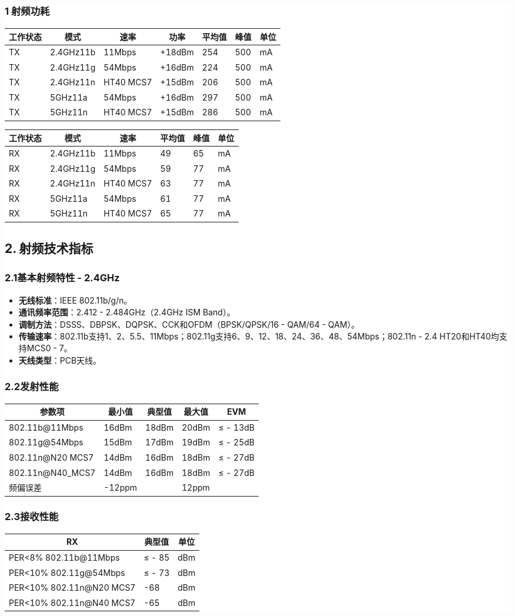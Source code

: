 
### 1 射频功耗
|工作状态|模式|速率|功率|平均值|峰值|单位|
|---|---|---|---|---|---|---|
|TX|2.4GHz11b|11Mbps|+18dBm|254|500|mA|
|TX|2.4GHz11g|54Mbps|+16dBm|224|500|mA|
|TX|2.4GHz11n|HT40 MCS7|+15dBm|206|500|mA|
|TX|5GHz11a|54Mbps|+16dBm|297|500|mA|
|TX|5GHz11n|HT40 MCS7|+15dBm|286|500|mA|

|工作状态|模式|速率|平均值|峰值|单位|
|---|---|---|---|---|---|
|RX|2.4GHz11b|11Mbps|49|65|mA|
|RX|2.4GHz11g|54Mbps|59|77|mA|
|RX|2.4GHz11n|HT40 MCS7|63|77|mA|
|RX|5GHz11a|54Mbps|61|77|mA|
|RX|5GHz11n|HT40 MCS7|65|77|mA|

## 2. 射频技术指标
### 2.1基本射频特性 - 2.4GHz
- **无线标准**：IEEE 802.11b/g/n。
- **通讯频率范围**：2.412 - 2.484GHz（2.4GHz ISM Band）。
- **调制方法**：DSSS、DBPSK、DQPSK、CCK和OFDM（BPSK/QPSK/16 - QAM/64 - QAM）。
- **传输速率**：802.11b支持1、2、5.5、11Mbps；802.11g支持6、9、12、18、24、36、48、54Mbps；802.11n - 2.4 HT20和HT40均支持MCS0 - 7。
- **天线类型**：PCB天线。

### 2.2发射性能
|参数项|最小值|典型值|最大值|EVM|
|---|---|---|---|---|
|802.11b@11Mbps|16dBm|18dBm|20dBm|≤ - 13dB|
|802.11g@54Mbps|15dBm|17dBm|19dBm|≤ - 25dB|
|802.11n@N20 MCS7|14dBm|16dBm|18dBm|≤ - 27dB|
|802.11n@N40_MCS7|14dBm|16dBm|18dBm|≤ - 27dB|
|频偏误差|-12ppm||12ppm|

### 2.3接收性能
|RX|典型值|单位|
|---|---|---|
|PER<8% 802.11b@11Mbps|≤ - 85|dBm|
|PER<10% 802.11g@54Mbps|≤ - 73|dBm|
|PER<10% 802.11n@N20 MCS7|-68|dBm|
|PER<10% 802.11n@N40 MCS7|-65|dBm|
